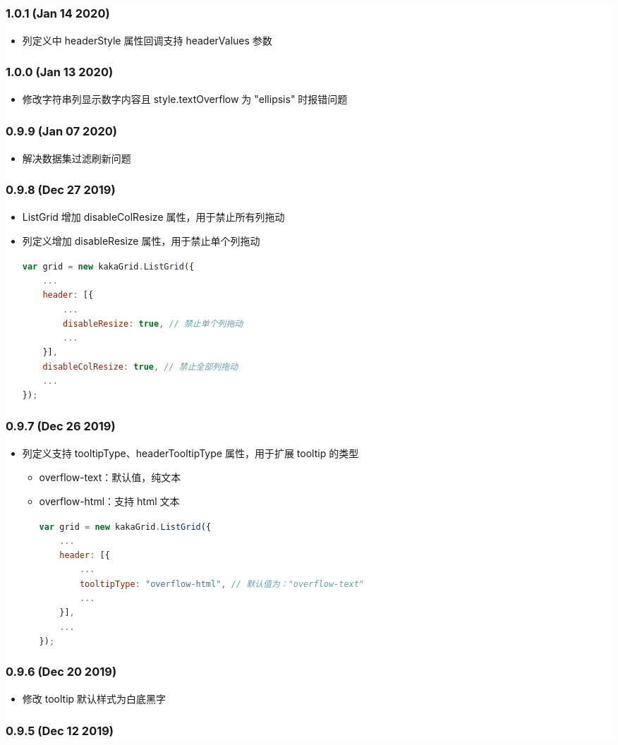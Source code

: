 ### 1.0.1 (Jan 14 2020)

* 列定义中 headerStyle 属性回调支持 headerValues 参数

### 1.0.0 (Jan 13 2020)

* 修改字符串列显示数字内容且 style.textOverflow 为 "ellipsis" 时报错问题

### 0.9.9 (Jan 07 2020)

* 解决数据集过滤刷新问题

### 0.9.8 (Dec 27 2019)

* ListGrid 增加 disableColResize 属性，用于禁止所有列拖动
* 列定义增加 disableResize 属性，用于禁止单个列拖动

    ```javascript
    var grid = new kakaGrid.ListGrid({
        ...
        header: [{
            ...
            disableResize: true, // 禁止单个列拖动
            ...
        }],
        disableColResize: true, // 禁止全部列拖动
        ...
    });
    ```

### 0.9.7 (Dec 26 2019)

* 列定义支持 tooltipType、headerTooltipType 属性，用于扩展 tooltip 的类型
  * overflow-text：默认值，纯文本
  * overflow-html：支持 html 文本

    ```javascript
    var grid = new kakaGrid.ListGrid({
        ...
        header: [{
            ...
            tooltipType: "overflow-html", // 默认值为："overflow-text"
            ...
        }],
        ...
    });
    ```

### 0.9.6 (Dec 20 2019)

* 修改 tooltip 默认样式为白底黑字

### 0.9.5 (Dec 12 2019)
